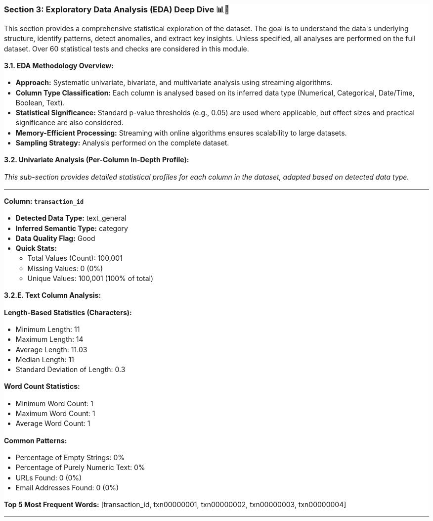 ### **Section 3: Exploratory Data Analysis (EDA) Deep Dive** 📊🔬

This section provides a comprehensive statistical exploration of the dataset. The goal is to understand the data's underlying structure, identify patterns, detect anomalies, and extract key insights. Unless specified, all analyses are performed on the full dataset. Over 60 statistical tests and checks are considered in this module.

**3.1. EDA Methodology Overview:**
* **Approach:** Systematic univariate, bivariate, and multivariate analysis using streaming algorithms.
* **Column Type Classification:** Each column is analysed based on its inferred data type (Numerical, Categorical, Date/Time, Boolean, Text).
* **Statistical Significance:** Standard p-value thresholds (e.g., 0.05) are used where applicable, but effect sizes and practical significance are also considered.
* **Memory-Efficient Processing:** Streaming with online algorithms ensures scalability to large datasets.
* **Sampling Strategy:** Analysis performed on the complete dataset.

**3.2. Univariate Analysis (Per-Column In-Depth Profile):**

*This sub-section provides detailed statistical profiles for each column in the dataset, adapted based on detected data type.*

---
**Column: `transaction_id`**
* **Detected Data Type:** text_general
* **Inferred Semantic Type:** category
* **Data Quality Flag:** Good
* **Quick Stats:**
    * Total Values (Count): 100,001
    * Missing Values: 0 (0%)
    * Unique Values: 100,001 (100% of total)

**3.2.E. Text Column Analysis:**

**Length-Based Statistics (Characters):**
* Minimum Length: 11
* Maximum Length: 14
* Average Length: 11.03
* Median Length: 11
* Standard Deviation of Length: 0.3

**Word Count Statistics:**
* Minimum Word Count: 1
* Maximum Word Count: 1
* Average Word Count: 1

**Common Patterns:**
* Percentage of Empty Strings: 0%
* Percentage of Purely Numeric Text: 0%
* URLs Found: 0 (0%)
* Email Addresses Found: 0 (0%)

**Top 5 Most Frequent Words:** [transaction_id, txn00000001, txn00000002, txn00000003, txn00000004]

---